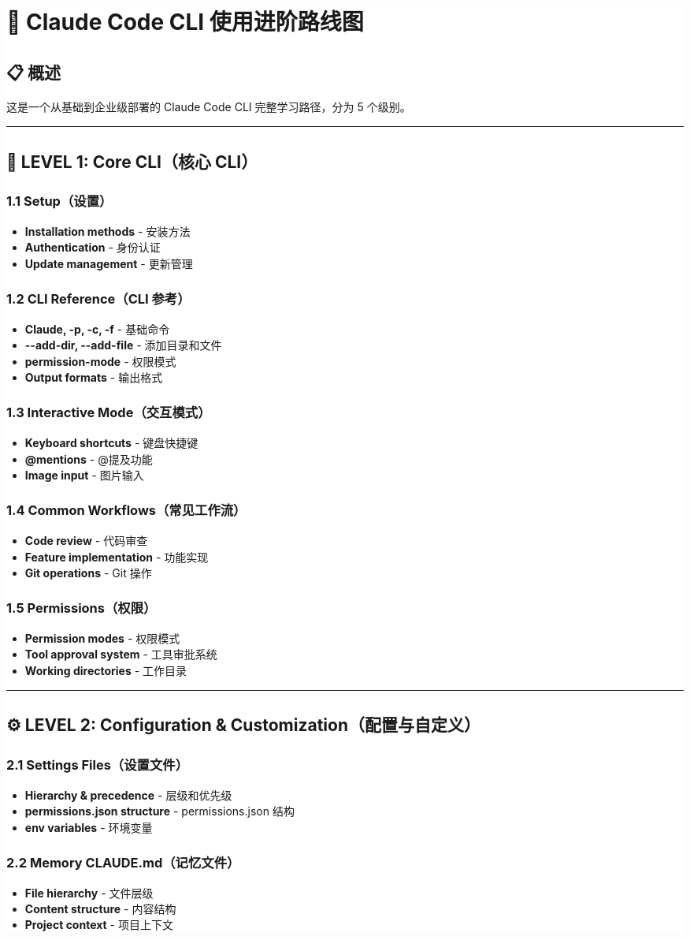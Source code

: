 # 🚀 Claude Code CLI 使用进阶路线图

## 📋 概述

这是一个从基础到企业级部署的 Claude Code CLI 完整学习路径，分为 5 个级别。

---

## 🎯 LEVEL 1: Core CLI（核心 CLI）

### 1.1 Setup（设置）
- **Installation methods** - 安装方法
- **Authentication** - 身份认证
- **Update management** - 更新管理

### 1.2 CLI Reference（CLI 参考）
- **Claude, -p, -c, -f** - 基础命令
- **--add-dir, --add-file** - 添加目录和文件
- **permission-mode** - 权限模式
- **Output formats** - 输出格式

### 1.3 Interactive Mode（交互模式）
- **Keyboard shortcuts** - 键盘快捷键
- **@mentions** - @提及功能
- **Image input** - 图片输入

### 1.4 Common Workflows（常见工作流）
- **Code review** - 代码审查
- **Feature implementation** - 功能实现
- **Git operations** - Git 操作

### 1.5 Permissions（权限）
- **Permission modes** - 权限模式
- **Tool approval system** - 工具审批系统
- **Working directories** - 工作目录

---

## ⚙️ LEVEL 2: Configuration & Customization（配置与自定义）

### 2.1 Settings Files（设置文件）
- **Hierarchy & precedence** - 层级和优先级
- **permissions.json structure** - permissions.json 结构
- **env variables** - 环境变量

### 2.2 Memory CLAUDE.md（记忆文件）
- **File hierarchy** - 文件层级
- **Content structure** - 内容结构
- **Project context** - 项目上下文
